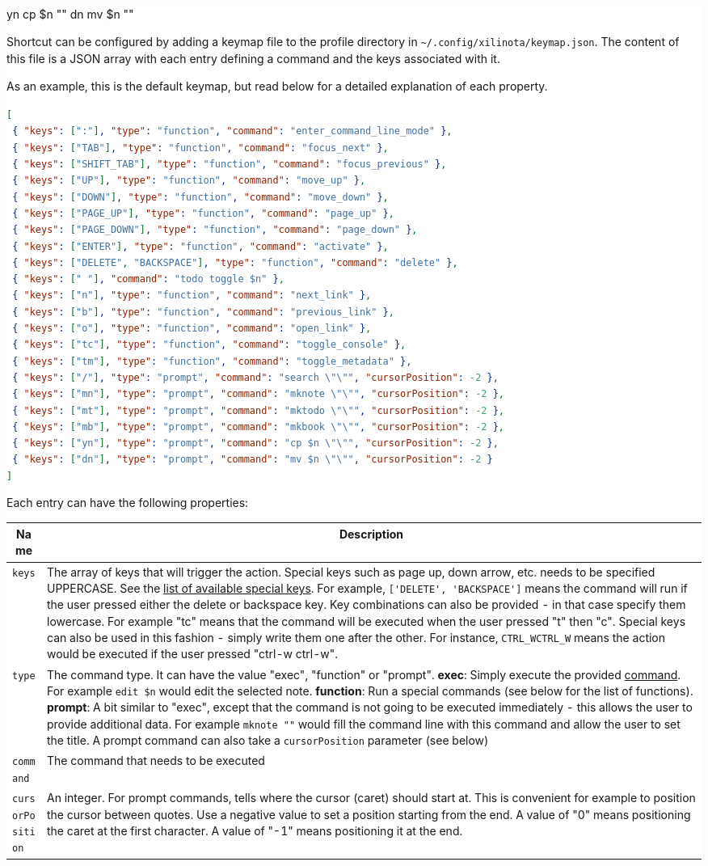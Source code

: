  yn                cp $n ""
 dn                mv $n ""

Shortcut can be configured by adding a keymap file to the profile directory in `~/.config/xilinota/keymap.json`. The content of this file is a JSON array with each entry defining a command and the keys associated with it.

As an example, this is the default keymap, but read below for a detailed explanation of each property.

```json
[
 { "keys": [":"], "type": "function", "command": "enter_command_line_mode" },
 { "keys": ["TAB"], "type": "function", "command": "focus_next" },
 { "keys": ["SHIFT_TAB"], "type": "function", "command": "focus_previous" },
 { "keys": ["UP"], "type": "function", "command": "move_up" },
 { "keys": ["DOWN"], "type": "function", "command": "move_down" },
 { "keys": ["PAGE_UP"], "type": "function", "command": "page_up" },
 { "keys": ["PAGE_DOWN"], "type": "function", "command": "page_down" },
 { "keys": ["ENTER"], "type": "function", "command": "activate" },
 { "keys": ["DELETE", "BACKSPACE"], "type": "function", "command": "delete" },
 { "keys": [" "], "command": "todo toggle $n" },
 { "keys": ["n"], "type": "function", "command": "next_link" },
 { "keys": ["b"], "type": "function", "command": "previous_link" },
 { "keys": ["o"], "type": "function", "command": "open_link" },
 { "keys": ["tc"], "type": "function", "command": "toggle_console" },
 { "keys": ["tm"], "type": "function", "command": "toggle_metadata" },
 { "keys": ["/"], "type": "prompt", "command": "search \"\"", "cursorPosition": -2 },
 { "keys": ["mn"], "type": "prompt", "command": "mknote \"\"", "cursorPosition": -2 },
 { "keys": ["mt"], "type": "prompt", "command": "mktodo \"\"", "cursorPosition": -2 },
 { "keys": ["mb"], "type": "prompt", "command": "mkbook \"\"", "cursorPosition": -2 },
 { "keys": ["yn"], "type": "prompt", "command": "cp $n \"\"", "cursorPosition": -2 },
 { "keys": ["dn"], "type": "prompt", "command": "mv $n \"\"", "cursorPosition": -2 }
]
```

Each entry can have the following properties:

Name | Description
-----|------------
`keys` | The array of keys that will trigger the action. Special keys such as page up, down arrow, etc. needs to be specified UPPERCASE. See the [list of available special keys](https://github.com/cronvel/terminal-kit/blob/3114206a9556f518cc63abbcb3d188fe1995100d/lib/termconfig/xterm.js#L531). For example, `['DELETE', 'BACKSPACE']` means the command will run if the user pressed either the delete or backspace key. Key combinations can also be provided - in that case specify them lowercase. For example "tc" means that the command will be executed when the user pressed "t" then "c". Special keys can also be used in this fashion - simply write them one after the other. For instance, `CTRL_WCTRL_W` means the action would be executed if the user pressed "ctrl-w ctrl-w".
`type` | The command type. It can have the value "exec", "function" or "prompt". **exec**: Simply execute the provided [command](#commands). For example `edit $n` would edit the selected note. **function**: Run a special commands (see below for the list of functions). **prompt**: A bit similar to "exec", except that the command is not going to be executed immediately - this allows the user to provide additional data. For example `mknote ""` would fill the command line with this command and allow the user to set the title. A prompt command can also take a `cursorPosition` parameter (see below)
`command` | The command that needs to be executed
`cursorPosition` | An integer. For prompt commands, tells where the cursor (caret) should start at. This is convenient for example to position the cursor between quotes. Use a negative value to set a position starting from the end. A value of "0" means positioning the caret at the first character. A value of "-1" means positioning it at the end.
